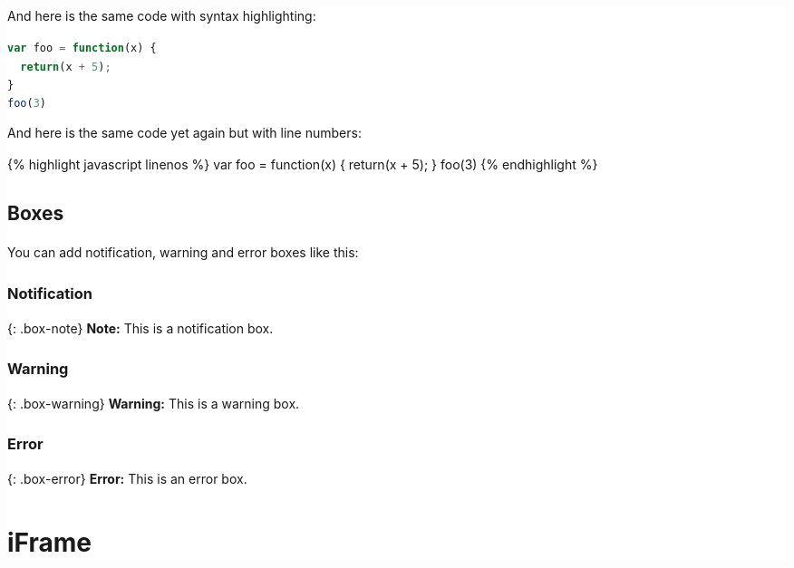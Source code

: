 And here is the same code with syntax highlighting:

```javascript
var foo = function(x) {
  return(x + 5);
}
foo(3)
```

And here is the same code yet again but with line numbers:

{% highlight javascript linenos %}
var foo = function(x) {
  return(x + 5);
}
foo(3)
{% endhighlight %}

## Boxes
You can add notification, warning and error boxes like this:

### Notification

{: .box-note}
**Note:** This is a notification box.

### Warning

{: .box-warning}
**Warning:** This is a warning box.

### Error

{: .box-error}
**Error:** This is an error box.

# iFrame

<iframe width="1024" height="800" src="http://www.miogames.com/" frameborder="1" allowfullscreen></iframe>

<iframe width="1024" height="800" src="http://www.miogames.com/media/maja/index.html" frameborder="1" allowfullscreen></iframe>

<iframe width="1024" height="800" src="vaarasivu.html" frameborder="1" allowfullscreen></iframe>

<iframe title="YouTube video player" class="youtube-player" type="text/html" src="https://www.youtube.com/embed/B46wN4-Tn18?rel=0&amp;wmode=opaque" frameborder="0" allowFullScreen="true" width="425" height="355"></iframe>
